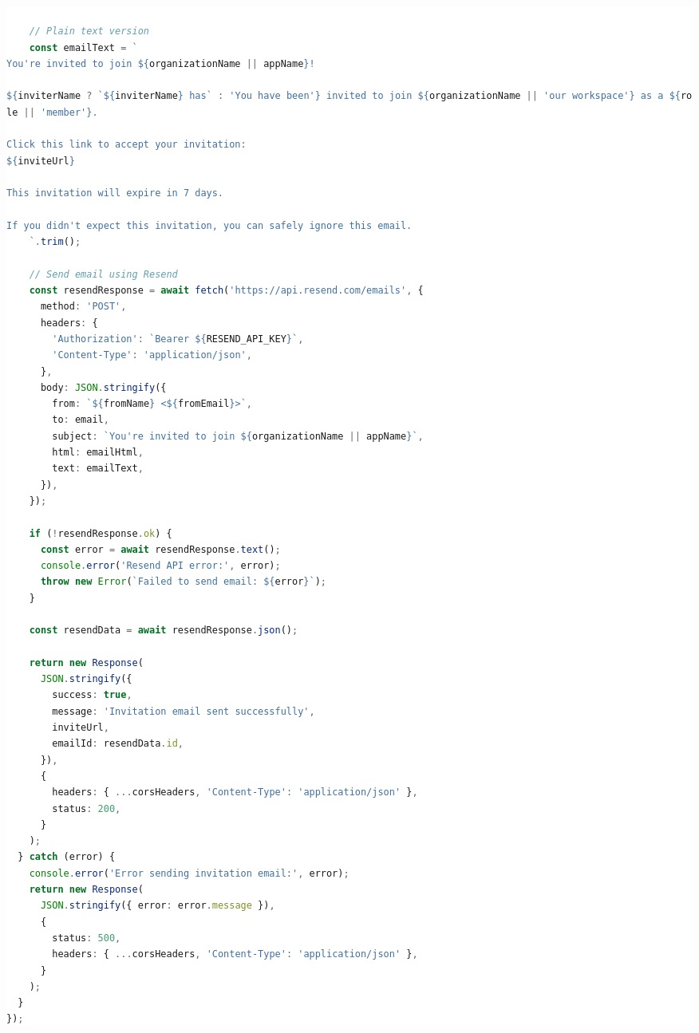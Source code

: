 ```typescript

    // Plain text version
    const emailText = `
You're invited to join ${organizationName || appName}!

${inviterName ? `${inviterName} has` : 'You have been'} invited to join ${organizationName || 'our workspace'} as a ${role || 'member'}.

Click this link to accept your invitation:
${inviteUrl}

This invitation will expire in 7 days.

If you didn't expect this invitation, you can safely ignore this email.
    `.trim();

    // Send email using Resend
    const resendResponse = await fetch('https://api.resend.com/emails', {
      method: 'POST',
      headers: {
        'Authorization': `Bearer ${RESEND_API_KEY}`,
        'Content-Type': 'application/json',
      },
      body: JSON.stringify({
        from: `${fromName} <${fromEmail}>`,
        to: email,
        subject: `You're invited to join ${organizationName || appName}`,
        html: emailHtml,
        text: emailText,
      }),
    });

    if (!resendResponse.ok) {
      const error = await resendResponse.text();
      console.error('Resend API error:', error);
      throw new Error(`Failed to send email: ${error}`);
    }

    const resendData = await resendResponse.json();

    return new Response(
      JSON.stringify({
        success: true,
        message: 'Invitation email sent successfully',
        inviteUrl,
        emailId: resendData.id,
      }),
      {
        headers: { ...corsHeaders, 'Content-Type': 'application/json' },
        status: 200,
      }
    );
  } catch (error) {
    console.error('Error sending invitation email:', error);
    return new Response(
      JSON.stringify({ error: error.message }),
      {
        status: 500,
        headers: { ...corsHeaders, 'Content-Type': 'application/json' },
      }
    );
  }
});
```